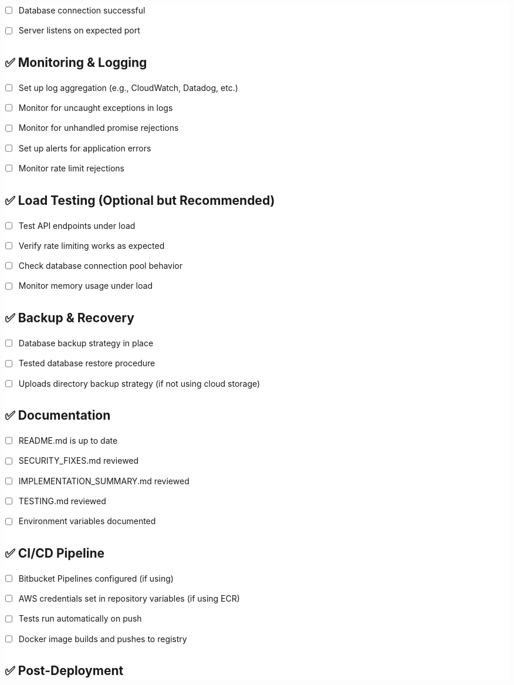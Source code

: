 - [ ] Database connection successful
  
- [ ] Server listens on expected port

## ✅ Monitoring & Logging

- [ ] Set up log aggregation (e.g., CloudWatch, Datadog, etc.)
  
- [ ] Monitor for uncaught exceptions in logs
  
- [ ] Monitor for unhandled promise rejections
  
- [ ] Set up alerts for application errors
  
- [ ] Monitor rate limit rejections

## ✅ Load Testing (Optional but Recommended)

- [ ] Test API endpoints under load
  
- [ ] Verify rate limiting works as expected
  
- [ ] Check database connection pool behavior
  
- [ ] Monitor memory usage under load

## ✅ Backup & Recovery

- [ ] Database backup strategy in place
  
- [ ] Tested database restore procedure
  
- [ ] Uploads directory backup strategy (if not using cloud storage)

## ✅ Documentation

- [ ] README.md is up to date
  
- [ ] SECURITY_FIXES.md reviewed
  
- [ ] IMPLEMENTATION_SUMMARY.md reviewed
  
- [ ] TESTING.md reviewed
  
- [ ] Environment variables documented

## ✅ CI/CD Pipeline

- [ ] Bitbucket Pipelines configured (if using)
  
- [ ] AWS credentials set in repository variables (if using ECR)
  
- [ ] Tests run automatically on push
  
- [ ] Docker image builds and pushes to registry

## ✅ Post-Deployment
